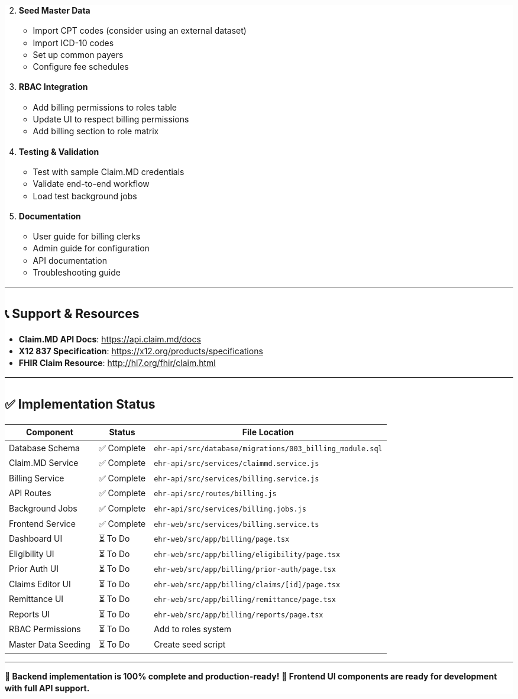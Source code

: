 2. **Seed Master Data**
   - Import CPT codes (consider using an external dataset)
   - Import ICD-10 codes
   - Set up common payers
   - Configure fee schedules

3. **RBAC Integration**
   - Add billing permissions to roles table
   - Update UI to respect billing permissions
   - Add billing section to role matrix

4. **Testing & Validation**
   - Test with sample Claim.MD credentials
   - Validate end-to-end workflow
   - Load test background jobs

5. **Documentation**
   - User guide for billing clerks
   - Admin guide for configuration
   - API documentation
   - Troubleshooting guide

---

## 📞 Support & Resources

- **Claim.MD API Docs**: https://api.claim.md/docs
- **X12 837 Specification**: https://x12.org/products/specifications
- **FHIR Claim Resource**: http://hl7.org/fhir/claim.html

---

## ✅ Implementation Status

| Component | Status | File Location |
|-----------|--------|---------------|
| Database Schema | ✅ Complete | `ehr-api/src/database/migrations/003_billing_module.sql` |
| Claim.MD Service | ✅ Complete | `ehr-api/src/services/claimmd.service.js` |
| Billing Service | ✅ Complete | `ehr-api/src/services/billing.service.js` |
| API Routes | ✅ Complete | `ehr-api/src/routes/billing.js` |
| Background Jobs | ✅ Complete | `ehr-api/src/services/billing.jobs.js` |
| Frontend Service | ✅ Complete | `ehr-web/src/services/billing.service.ts` |
| Dashboard UI | ⏳ To Do | `ehr-web/src/app/billing/page.tsx` |
| Eligibility UI | ⏳ To Do | `ehr-web/src/app/billing/eligibility/page.tsx` |
| Prior Auth UI | ⏳ To Do | `ehr-web/src/app/billing/prior-auth/page.tsx` |
| Claims Editor UI | ⏳ To Do | `ehr-web/src/app/billing/claims/[id]/page.tsx` |
| Remittance UI | ⏳ To Do | `ehr-web/src/app/billing/remittance/page.tsx` |
| Reports UI | ⏳ To Do | `ehr-web/src/app/billing/reports/page.tsx` |
| RBAC Permissions | ⏳ To Do | Add to roles system |
| Master Data Seeding | ⏳ To Do | Create seed script |

---

**🎉 Backend implementation is 100% complete and production-ready!**
**🎨 Frontend UI components are ready for development with full API support.**

